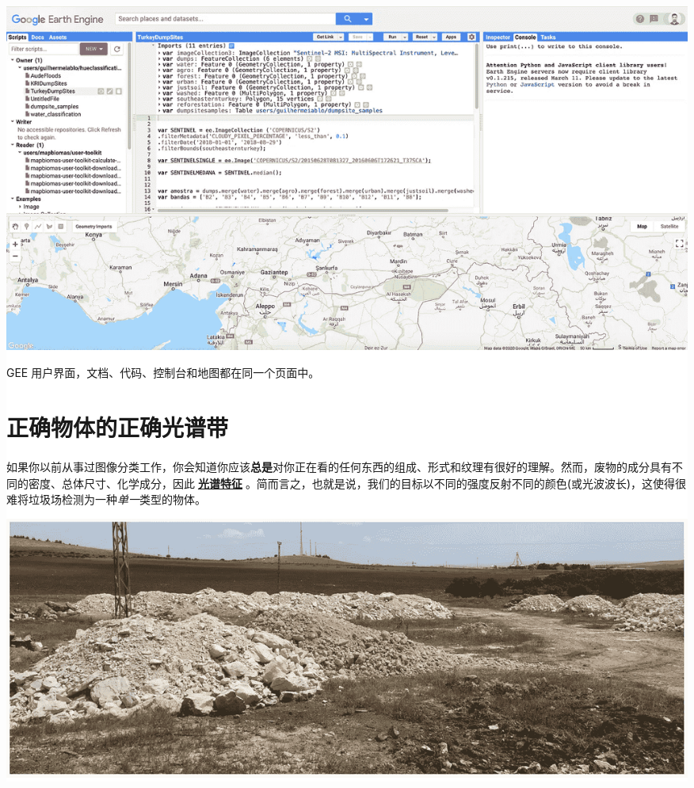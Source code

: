 ![](img/27d9a901311a3088a104453301d39579.png)

GEE 用户界面，文档、代码、控制台和地图都在同一个页面中。

# 正确物体的正确光谱带

如果你以前从事过图像分类工作，你会知道你应该**总是**对你正在看的任何东西的组成、形式和纹理有很好的理解。然而，废物的成分具有不同的密度、总体尺寸、化学成分，因此 [**光谱特征**](https://en.wikipedia.org/wiki/Spectral_signature#:~:text=Spectral%20signature%20is%20the%20variation,composition%20of%20the%20stellar%20atmosphere.) 。简而言之，也就是说，我们的目标以不同的强度反射不同的颜色(或光波波长)，这使得很难将垃圾场检测为一种*单一*类型的物体。

![](img/70d6183e81a04b76c2eb956b50e5dca8.png)
